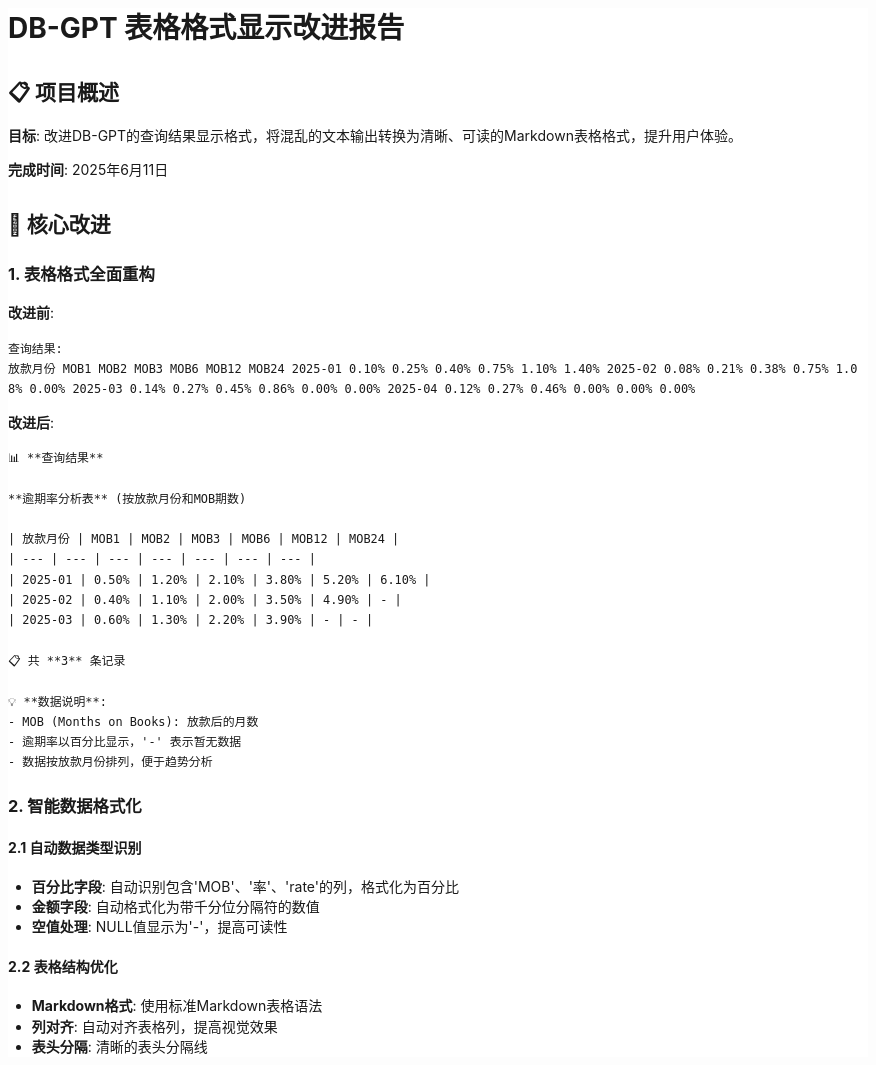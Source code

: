 # DB-GPT 表格格式显示改进报告

## 📋 项目概述

**目标**: 改进DB-GPT的查询结果显示格式，将混乱的文本输出转换为清晰、可读的Markdown表格格式，提升用户体验。

**完成时间**: 2025年6月11日

## 🎯 核心改进

### 1. 表格格式全面重构

**改进前**:
```
查询结果:
放款月份 MOB1 MOB2 MOB3 MOB6 MOB12 MOB24 2025-01 0.10% 0.25% 0.40% 0.75% 1.10% 1.40% 2025-02 0.08% 0.21% 0.38% 0.75% 1.08% 0.00% 2025-03 0.14% 0.27% 0.45% 0.86% 0.00% 0.00% 2025-04 0.12% 0.27% 0.46% 0.00% 0.00% 0.00%
```

**改进后**:
```
📊 **查询结果**

**逾期率分析表** (按放款月份和MOB期数)

| 放款月份 | MOB1 | MOB2 | MOB3 | MOB6 | MOB12 | MOB24 |
| --- | --- | --- | --- | --- | --- | --- |
| 2025-01 | 0.50% | 1.20% | 2.10% | 3.80% | 5.20% | 6.10% |
| 2025-02 | 0.40% | 1.10% | 2.00% | 3.50% | 4.90% | - |
| 2025-03 | 0.60% | 1.30% | 2.20% | 3.90% | - | - |

📋 共 **3** 条记录

💡 **数据说明**:
- MOB (Months on Books): 放款后的月数
- 逾期率以百分比显示，'-' 表示暂无数据
- 数据按放款月份排列，便于趋势分析
```

### 2. 智能数据格式化

#### 2.1 自动数据类型识别
- **百分比字段**: 自动识别包含'MOB'、'率'、'rate'的列，格式化为百分比
- **金额字段**: 自动格式化为带千分位分隔符的数值
- **空值处理**: NULL值显示为'-'，提高可读性

#### 2.2 表格结构优化
- **Markdown格式**: 使用标准Markdown表格语法
- **列对齐**: 自动对齐表格列，提高视觉效果
- **表头分隔**: 清晰的表头分隔线
